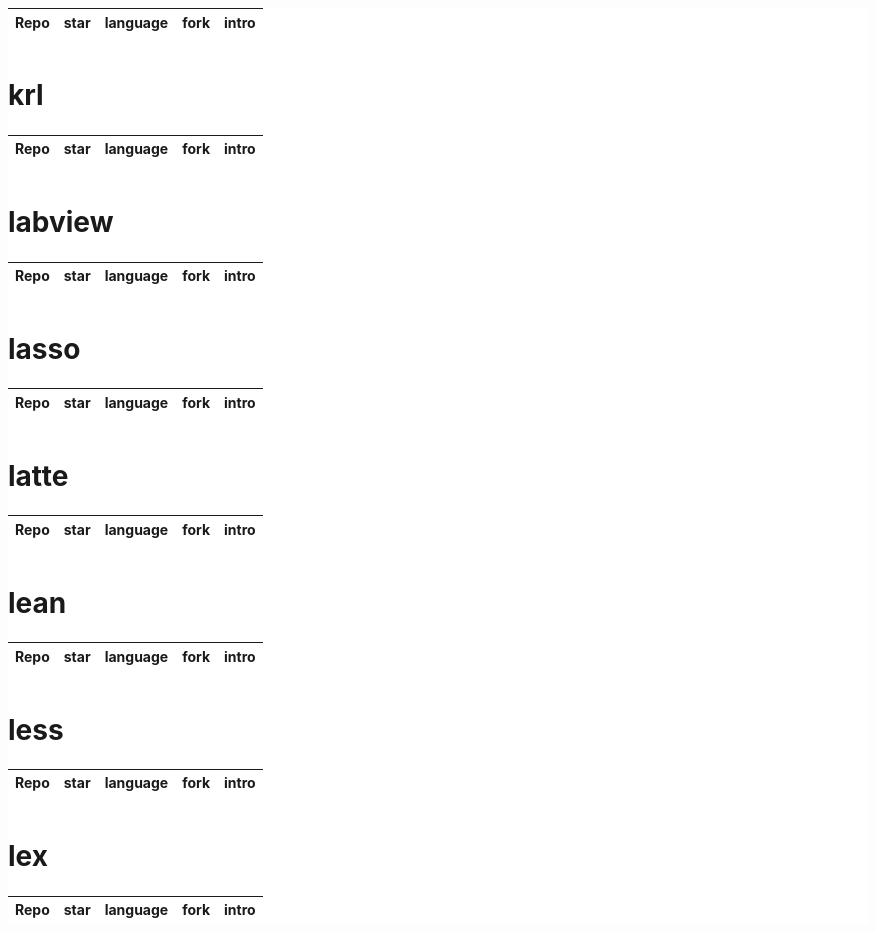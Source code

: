 Repo|star|language|fork|intro
-|-|-|-|-



# krl

Repo|star|language|fork|intro
-|-|-|-|-



# labview

Repo|star|language|fork|intro
-|-|-|-|-



# lasso

Repo|star|language|fork|intro
-|-|-|-|-



# latte

Repo|star|language|fork|intro
-|-|-|-|-



# lean

Repo|star|language|fork|intro
-|-|-|-|-



# less

Repo|star|language|fork|intro
-|-|-|-|-



# lex

Repo|star|language|fork|intro
-|-|-|-|-

